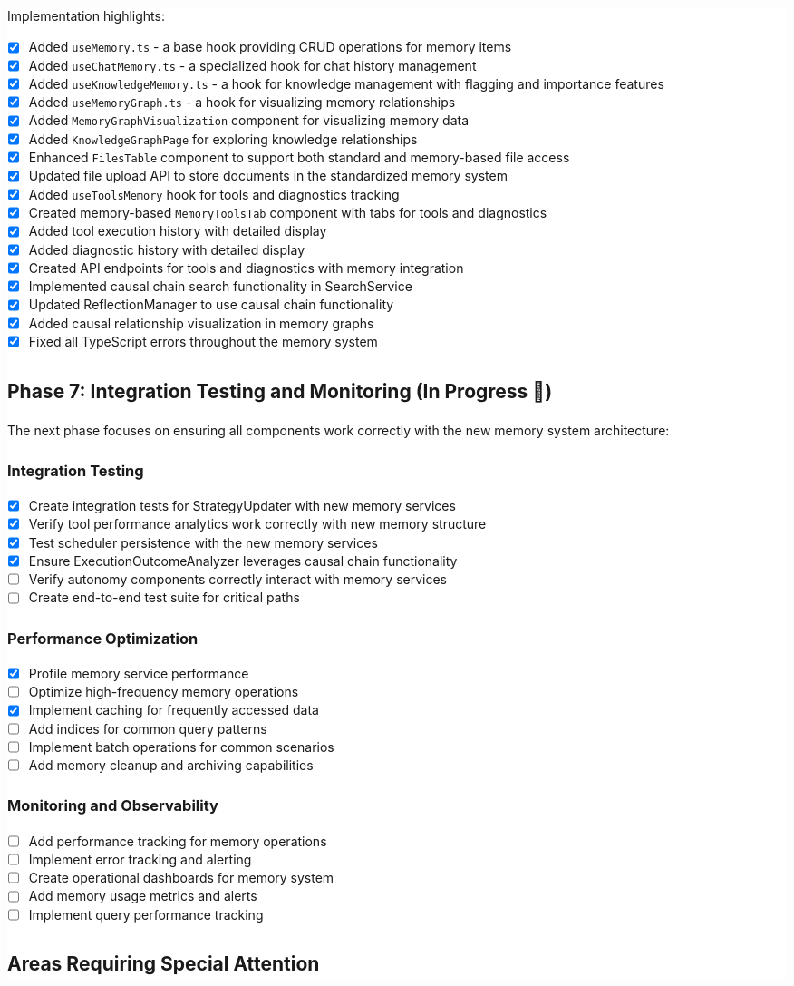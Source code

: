 Implementation highlights:

- [x] Added `useMemory.ts` - a base hook providing CRUD operations for memory items
- [x] Added `useChatMemory.ts` - a specialized hook for chat history management 
- [x] Added `useKnowledgeMemory.ts` - a hook for knowledge management with flagging and importance features
- [x] Added `useMemoryGraph.ts` - a hook for visualizing memory relationships
- [x] Added `MemoryGraphVisualization` component for visualizing memory data
- [x] Added `KnowledgeGraphPage` for exploring knowledge relationships
- [x] Enhanced `FilesTable` component to support both standard and memory-based file access
- [x] Updated file upload API to store documents in the standardized memory system
- [x] Added `useToolsMemory` hook for tools and diagnostics tracking
- [x] Created memory-based `MemoryToolsTab` component with tabs for tools and diagnostics
- [x] Added tool execution history with detailed display
- [x] Added diagnostic history with detailed display
- [x] Created API endpoints for tools and diagnostics with memory integration
- [x] Implemented causal chain search functionality in SearchService
- [x] Updated ReflectionManager to use causal chain functionality
- [x] Added causal relationship visualization in memory graphs
- [x] Fixed all TypeScript errors throughout the memory system

## Phase 7: Integration Testing and Monitoring (In Progress 🚧)

The next phase focuses on ensuring all components work correctly with the new memory system architecture:

### Integration Testing 
- [x] Create integration tests for StrategyUpdater with new memory services
- [x] Verify tool performance analytics work correctly with new memory structure
- [x] Test scheduler persistence with the new memory services
- [x] Ensure ExecutionOutcomeAnalyzer leverages causal chain functionality
- [ ] Verify autonomy components correctly interact with memory services
- [ ] Create end-to-end test suite for critical paths

### Performance Optimization
- [x] Profile memory service performance
- [ ] Optimize high-frequency memory operations
- [x] Implement caching for frequently accessed data
- [ ] Add indices for common query patterns
- [ ] Implement batch operations for common scenarios
- [ ] Add memory cleanup and archiving capabilities

### Monitoring and Observability
- [ ] Add performance tracking for memory operations
- [ ] Implement error tracking and alerting
- [ ] Create operational dashboards for memory system
- [ ] Add memory usage metrics and alerts
- [ ] Implement query performance tracking

## Areas Requiring Special Attention
